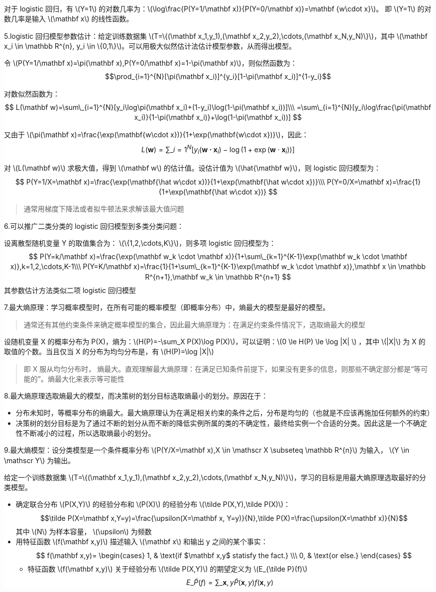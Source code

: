 对于 logistic 回归，有 \\(Y=1\\) 的对数几率为：\\(\log\frac{P(Y=1/\mathbf x)}{P(Y=0/\mathbf x)}=\mathbf {w\cdot x}\\)。 即 \\(Y=1\\) 的对数几率是输入 \\(\mathbf x\\) 的线性函数。

5.logistic 回归模型参数估计：给定训练数据集 \\(T=\\{(\mathbf x_1,y_1),(\mathbf x_2,y_2),\cdots,(\mathbf x_N,y_N)\\}\\)，其中 \\(\mathbf x_i \in \mathbb R^{n}, y_i \in \\{0,1\\}\\)。可以用极大似然估计法估计模型参数，从而得出模型。

令 \\(P(Y=1/\mathbf x)=\pi(\mathbf x),P(Y=0/\mathbf x)=1-\pi(\mathbf x)\\)，则似然函数为：
$$\prod_{i=1}^{N}[\pi(\mathbf x_i)]^{y_i}[1-\pi(\mathbf x_i)]^{1-y_i}$$

对数似然函数为：
$$
L(\mathbf w)=\sum\_{i=1}^{N}[y_i\log\pi(\mathbf x_i)+(1-y_i)\log(1-\pi(\mathbf x_i))]\\\
=\sum\_{i=1}^{N}[y_i\log\frac{\pi(\mathbf x_i)}{1-\pi(\mathbf x_i)}+\log(1-\pi(\mathbf x_i))]
$$

又由于 \\(\pi(\mathbf x)=\frac{\exp(\mathbf{w\cdot x})}{1+\exp(\mathbf{w\cdot x})}\\)，因此：
$$
L(\mathbf w)=\sum\_{i=1}^{N}[y_i(\mathbf{w\cdot x}_i)-\log(1+\exp(\mathbf w \cdot \mathbf x_i))]
$$

对 \\(L(\mathbf w)\\) 求极大值，得到 \\(\mathbf w\\) 的估计值。设估计值为 \\(\hat{\mathbf w}\\)，则 logistic 回归模型为：
$$
P(Y=1/X=\mathbf x)=\frac{\exp(\mathbf{\hat w\cdot x})}{1+\exp(\mathbf{\hat w\cdot x})}\\\
P(Y=0/X=\mathbf x)=\frac{1}{1+\exp(\mathbf{\hat w\cdot x})}
$$

> 通常用梯度下降法或者拟牛顿法来求解该最大值问题

6.可以推广二类分类的 logistic 回归模型到多类分类问题：

设离散型随机变量 Y 的取值集合为： \\(\\{1,2,\cdots,K\\}\\)，则多项 logistic 回归模型为：
$$
P(Y=k/\mathbf x)=\frac{\exp(\mathbf w_k \cdot \mathbf x)}{1+\sum\_{k=1}^{K-1}\exp(\mathbf w_k \cdot \mathbf x)},k=1,2,\cdots,K-1\\\
P(Y=K/\mathbf x)=\frac{1}{1+\sum\_{k=1}^{K-1}\exp(\mathbf w_k \cdot \mathbf x)},\mathbf x \in \mathbb R^{n+1},\mathbf w_k \in \mathbb R^{n+1}
$$
其参数估计方法类似二项 logistic 回归模型

7.最大熵原理：学习概率模型时，在所有可能的概率模型（即概率分布）中，熵最大的模型是最好的模型。
> 通常还有其他约束条件来确定概率模型的集合，因此最大熵原理为：在满足约束条件情况下，选取熵最大的模型
 
设随机变量 X 的概率分布为 P(X)，熵为：\\(H(P)=-\sum_X P(X)\log P(X)\\)，可以证明：\\(0 \le H(P) \le \log |X| \\) ，其中 \\(|X|\\) 为 X 的取值的个数。当且仅当 X 的分布为均匀分布是，有 \\(H(P)=\log |X|\\)
> 即 X 服从均匀分布时， 熵最大。直观理解最大熵原理：在满足已知条件前提下，如果没有更多的信息，则那些不确定部分都是“等可能的”。熵最大化来表示等可能性

8.最大熵原理选取熵最大的模型，而决策树的划分目标选取熵最小的划分。原因在于：

- 分布未知时，等概率分布的熵最大。最大熵原理认为在满足相关约束的条件之后，分布是均匀的（也就是不应该再施加任何额外的约束）
- 决策树的划分目标是为了通过不断的划分从而不断的降低实例所属的类的不确定性，最终给实例一个合适的分类。因此这是一个不确定性不断减小的过程，所以选取熵最小的划分。

9.最大熵模型：设分类模型是一个条件概率分布 \\(P(Y/X=\mathbf x),X \in \mathscr X \subseteq \mathbb R^{n}\\) 为输入， \\(Y \in \mathscr Y\\) 为输出。

给定一个训练数据集 \\(T=\\{(\mathbf x_1,y_1),(\mathbf x_2,y_2),\cdots,(\mathbf x_N,y_N)\\}\\)，学习的目标是用最大熵原理选取最好的分类模型。

- 确定联合分布 \\(P(X,Y)\\) 的经验分布和 \\(P(X)\\) 的经验分布 \\(\tilde P(X,Y),\tilde P(X)\\)：
	$$\tilde P(X=\mathbf x,Y=y)=\frac{\upsilon(X=\mathbf x, Y=y)}{N},\tilde P(X)=\frac{\upsilon(X=\mathbf x)}{N}$$
	其中 \\(N\\) 为样本容量， \\(\upsilon\\) 为频数
- 用特征函数 \\(f(\mathbf x,y)\\) 描述输入 \\(\mathbf x\\) 和输出 y 之间的某个事实：
	$$
	f(\mathbf x,y)= \begin{cases}
	1, & \text{if $\mathbf x,y$ statisfy the fact.} \\\
	0, & \text{or else.}
	\end{cases}
	$$
	- 特征函数 \\(f(\mathbf x,y)\\) 关于经验分布  \\(\tilde P(X,Y)\\) 的期望定义为 \\(E\_{\tilde P}(f)\\) 
	$$E\_{\tilde P}(f)=\sum\_{\mathbf x,y}\tilde P(\mathbf x,y)f(\mathbf x,y)$$